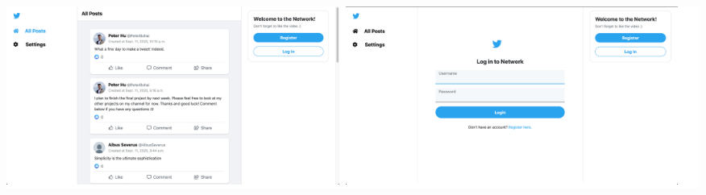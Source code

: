 <img src="network/static/screenshot_network_home.png" width=48%/> &nbsp;<img src="network/static/screenshot_network_login.png" width=48%/><br/>